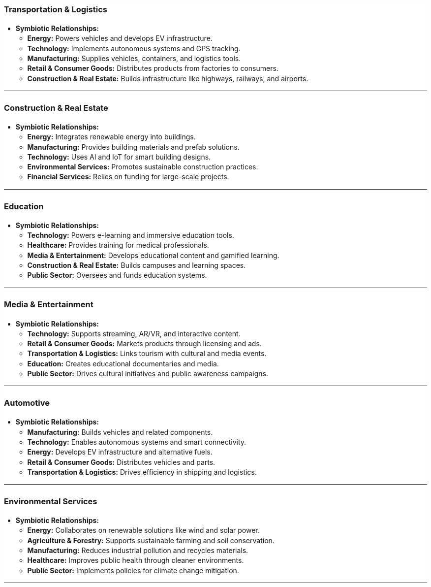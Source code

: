 ### **Transportation & Logistics**
- **Symbiotic Relationships:**
  - **Energy:** Powers vehicles and develops EV infrastructure.
  - **Technology:** Implements autonomous systems and GPS tracking.
  - **Manufacturing:** Supplies vehicles, containers, and logistics tools.
  - **Retail & Consumer Goods:** Distributes products from factories to consumers.
  - **Construction & Real Estate:** Builds infrastructure like highways, railways, and airports.

---

### **Construction & Real Estate**
- **Symbiotic Relationships:**
  - **Energy:** Integrates renewable energy into buildings.
  - **Manufacturing:** Provides building materials and prefab solutions.
  - **Technology:** Uses AI and IoT for smart building designs.
  - **Environmental Services:** Promotes sustainable construction practices.
  - **Financial Services:** Relies on funding for large-scale projects.

---

### **Education**
- **Symbiotic Relationships:**
  - **Technology:** Powers e-learning and immersive education tools.
  - **Healthcare:** Provides training for medical professionals.
  - **Media & Entertainment:** Develops educational content and gamified learning.
  - **Construction & Real Estate:** Builds campuses and learning spaces.
  - **Public Sector:** Oversees and funds education systems.

---

### **Media & Entertainment**
- **Symbiotic Relationships:**
  - **Technology:** Supports streaming, AR/VR, and interactive content.
  - **Retail & Consumer Goods:** Markets products through licensing and ads.
  - **Transportation & Logistics:** Links tourism with cultural and media events.
  - **Education:** Creates educational documentaries and media.
  - **Public Sector:** Drives cultural initiatives and public awareness campaigns.

---

### **Automotive**
- **Symbiotic Relationships:**
  - **Manufacturing:** Builds vehicles and related components.
  - **Technology:** Enables autonomous systems and smart connectivity.
  - **Energy:** Develops EV infrastructure and alternative fuels.
  - **Retail & Consumer Goods:** Distributes vehicles and parts.
  - **Transportation & Logistics:** Drives efficiency in shipping and logistics.

---

### **Environmental Services**
- **Symbiotic Relationships:**
  - **Energy:** Collaborates on renewable solutions like wind and solar power.
  - **Agriculture & Forestry:** Supports sustainable farming and soil conservation.
  - **Manufacturing:** Reduces industrial pollution and recycles materials.
  - **Healthcare:** Improves public health through cleaner environments.
  - **Public Sector:** Implements policies for climate change mitigation.

---